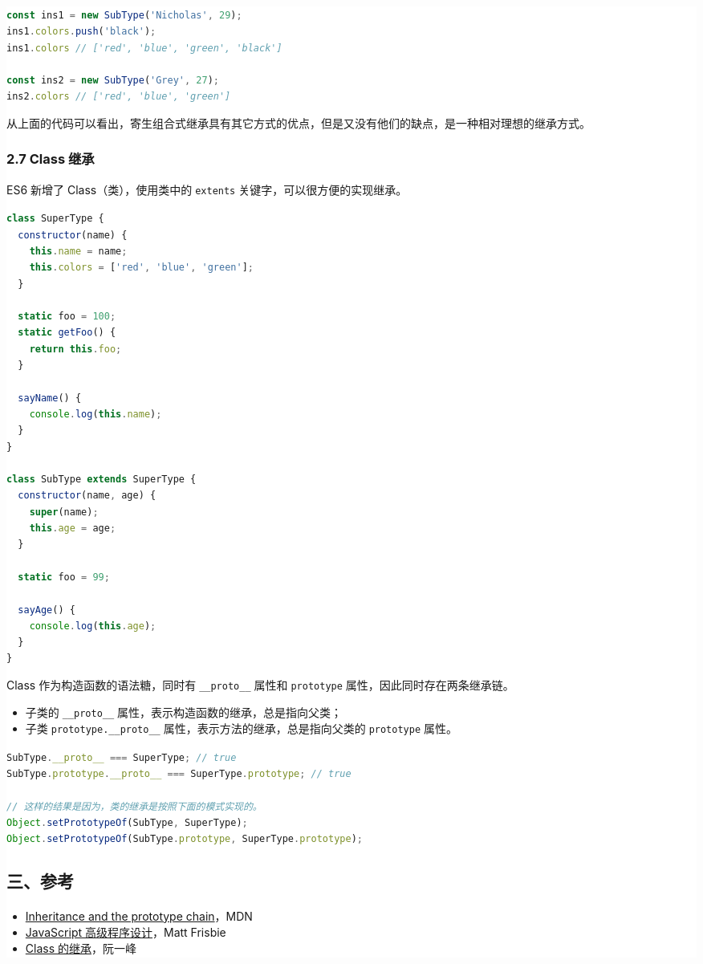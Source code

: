 ```javascript
const ins1 = new SubType('Nicholas', 29);
ins1.colors.push('black');
ins1.colors // ['red', 'blue', 'green', 'black']

const ins2 = new SubType('Grey', 27);
ins2.colors // ['red', 'blue', 'green']
```

从上面的代码可以看出，寄生组合式继承具有其它方式的优点，但是又没有他们的缺点，是一种相对理想的继承方式。

### 2.7 Class 继承

ES6 新增了 Class（类），使用类中的 `extents` 关键字，可以很方便的实现继承。

```javascript
class SuperType {
  constructor(name) {
    this.name = name;
    this.colors = ['red', 'blue', 'green'];
  }

  static foo = 100;
  static getFoo() {
    return this.foo;
  }

  sayName() {
    console.log(this.name);
  }
}

class SubType extends SuperType {
  constructor(name, age) {
    super(name);
    this.age = age;
  }

  static foo = 99;

  sayAge() {
    console.log(this.age);
  }
}
```

Class 作为构造函数的语法糖，同时有 `__proto__` 属性和 `prototype` 属性，因此同时存在两条继承链。

- 子类的 `__proto__` 属性，表示构造函数的继承，总是指向父类；
- 子类 `prototype.__proto__` 属性，表示方法的继承，总是指向父类的 `prototype` 属性。

```javascript
SubType.__proto__ === SuperType; // true
SubType.prototype.__proto__ === SuperType.prototype; // true

// 这样的结果是因为，类的继承是按照下面的模式实现的。
Object.setPrototypeOf(SubType, SuperType);
Object.setPrototypeOf(SubType.prototype, SuperType.prototype);
```

## 三、参考

- [Inheritance and the prototype chain](https://developer.mozilla.org/en-US/docs/Web/JavaScript/Guide/Inheritance_and_the_prototype_chain)，MDN
- [JavaScript 高级程序设计](https://book.douban.com/subject/35175321/)，Matt Frisbie
- [Class 的继承](https://es6.ruanyifeng.com/#docs/class-extends)，阮一峰
